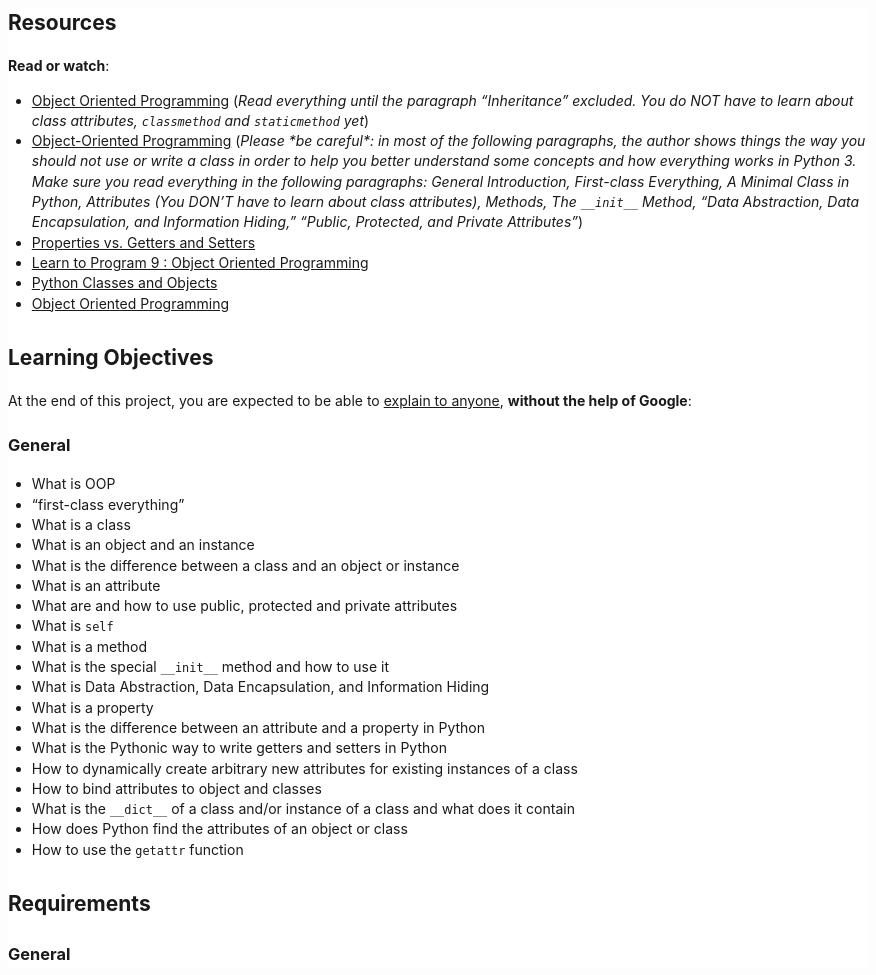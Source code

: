 ## Resources

**Read or watch**:

*   [Object Oriented Programming](/rltoken/5envVBirO286MdSZgZ4DoQ "Object Oriented Programming") (_Read everything until the paragraph “Inheritance” excluded. You do NOT have to learn about class attributes, `classmethod` and `staticmethod` yet_)
*   [Object-Oriented Programming](/rltoken/sCdUrEsHLFH2NpUzI5Xx8w "Object-Oriented Programming") (_Please \*_be careful\*_: in most of the following paragraphs, the author shows things the way you should not use or write a class in order to help you better understand some concepts and how everything works in Python 3. Make sure you read everything in the following paragraphs: General Introduction, First-class Everything, A Minimal Class in Python, Attributes (You DON’T have to learn about class attributes), Methods, The `__init__` Method, “Data Abstraction, Data Encapsulation, and Information Hiding,” “Public, Protected, and Private Attributes”_)
*   [Properties vs. Getters and Setters](/rltoken/3B0RWILA_kSjK5udEbFt-A "Properties vs. Getters and Setters")
*   [Learn to Program 9 : Object Oriented Programming](/rltoken/5u8UhnaTWX2A-G7LICKCDw "Learn to Program 9 : Object Oriented Programming")
*   [Python Classes and Objects](/rltoken/cwqg7Ud04LTDsatPT17CaQ "Python Classes and Objects")
*   [Object Oriented Programming](/rltoken/6cZhWLe083CJERYLjAM0BQ "Object Oriented Programming")

## Learning Objectives

At the end of this project, you are expected to be able to [explain to anyone](/rltoken/gwuqSZXS7ElRbiObQzDcTg "explain to anyone"), **without the help of Google**:

### General

*   What is OOP
*   “first-class everything”
*   What is a class
*   What is an object and an instance
*   What is the difference between a class and an object or instance
*   What is an attribute
*   What are and how to use public, protected and private attributes
*   What is `self`
*   What is a method
*   What is the special `__init__` method and how to use it
*   What is Data Abstraction, Data Encapsulation, and Information Hiding
*   What is a property
*   What is the difference between an attribute and a property in Python
*   What is the Pythonic way to write getters and setters in Python
*   How to dynamically create arbitrary new attributes for existing instances of a class
*   How to bind attributes to object and classes
*   What is the `__dict__` of a class and/or instance of a class and what does it contain
*   How does Python find the attributes of an object or class
*   How to use the `getattr` function

## Requirements

### General
